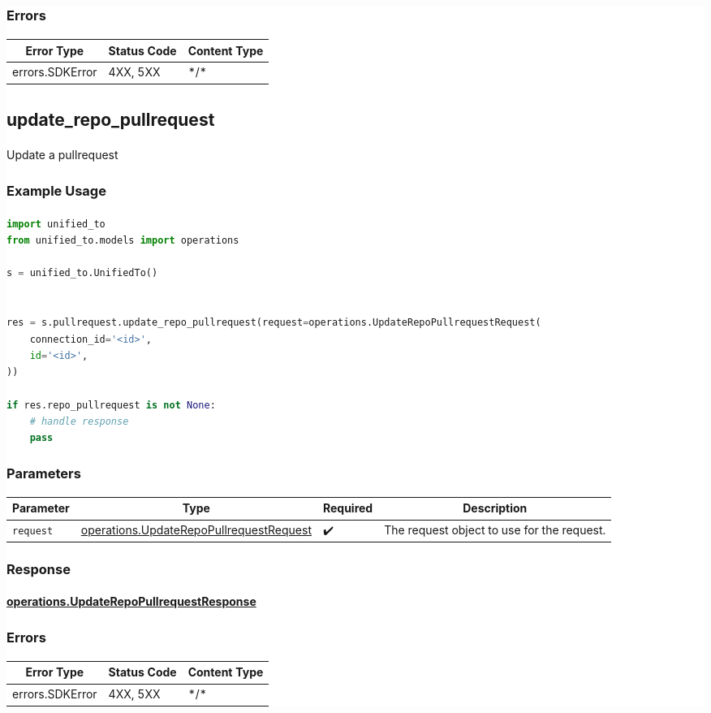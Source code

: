 ### Errors

| Error Type      | Status Code     | Content Type    |
| --------------- | --------------- | --------------- |
| errors.SDKError | 4XX, 5XX        | \*/\*           |

## update_repo_pullrequest

Update a pullrequest

### Example Usage

```python
import unified_to
from unified_to.models import operations

s = unified_to.UnifiedTo()


res = s.pullrequest.update_repo_pullrequest(request=operations.UpdateRepoPullrequestRequest(
    connection_id='<id>',
    id='<id>',
))

if res.repo_pullrequest is not None:
    # handle response
    pass

```

### Parameters

| Parameter                                                                                          | Type                                                                                               | Required                                                                                           | Description                                                                                        |
| -------------------------------------------------------------------------------------------------- | -------------------------------------------------------------------------------------------------- | -------------------------------------------------------------------------------------------------- | -------------------------------------------------------------------------------------------------- |
| `request`                                                                                          | [operations.UpdateRepoPullrequestRequest](../../models/operations/updaterepopullrequestrequest.md) | :heavy_check_mark:                                                                                 | The request object to use for the request.                                                         |

### Response

**[operations.UpdateRepoPullrequestResponse](../../models/operations/updaterepopullrequestresponse.md)**

### Errors

| Error Type      | Status Code     | Content Type    |
| --------------- | --------------- | --------------- |
| errors.SDKError | 4XX, 5XX        | \*/\*           |